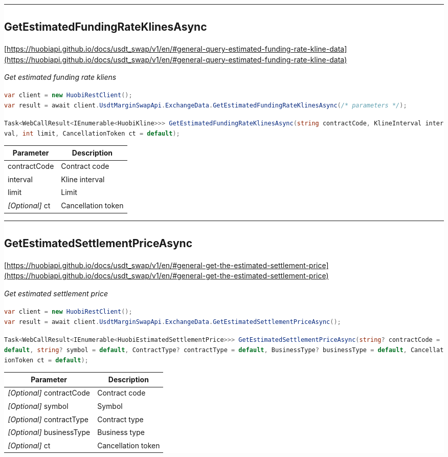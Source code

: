 </p>

***

## GetEstimatedFundingRateKlinesAsync  

[https://huobiapi.github.io/docs/usdt_swap/v1/en/#general-query-estimated-funding-rate-kline-data](https://huobiapi.github.io/docs/usdt_swap/v1/en/#general-query-estimated-funding-rate-kline-data)  
<p>

*Get estimated funding rate kliens*  

```csharp  
var client = new HuobiRestClient();  
var result = await client.UsdtMarginSwapApi.ExchangeData.GetEstimatedFundingRateKlinesAsync(/* parameters */);  
```  

```csharp  
Task<WebCallResult<IEnumerable<HuobiKline>>> GetEstimatedFundingRateKlinesAsync(string contractCode, KlineInterval interval, int limit, CancellationToken ct = default);  
```  

|Parameter|Description|
|---|---|
|contractCode|Contract code|
|interval|Kline interval|
|limit|Limit|
|_[Optional]_ ct|Cancellation token|

</p>

***

## GetEstimatedSettlementPriceAsync  

[https://huobiapi.github.io/docs/usdt_swap/v1/en/#general-get-the-estimated-settlement-price](https://huobiapi.github.io/docs/usdt_swap/v1/en/#general-get-the-estimated-settlement-price)  
<p>

*Get estimated settlement price*  

```csharp  
var client = new HuobiRestClient();  
var result = await client.UsdtMarginSwapApi.ExchangeData.GetEstimatedSettlementPriceAsync();  
```  

```csharp  
Task<WebCallResult<IEnumerable<HuobiEstimatedSettlementPrice>>> GetEstimatedSettlementPriceAsync(string? contractCode = default, string? symbol = default, ContractType? contractType = default, BusinessType? businessType = default, CancellationToken ct = default);  
```  

|Parameter|Description|
|---|---|
|_[Optional]_ contractCode|Contract code|
|_[Optional]_ symbol|Symbol|
|_[Optional]_ contractType|Contract type|
|_[Optional]_ businessType|Business type|
|_[Optional]_ ct|Cancellation token|
